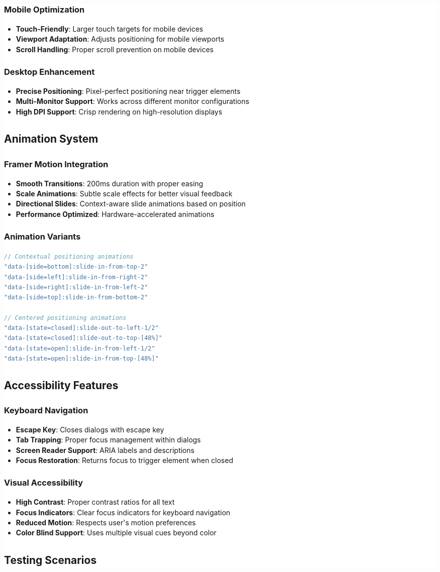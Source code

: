 ### Mobile Optimization
- **Touch-Friendly**: Larger touch targets for mobile devices
- **Viewport Adaptation**: Adjusts positioning for mobile viewports
- **Scroll Handling**: Proper scroll prevention on mobile devices

### Desktop Enhancement
- **Precise Positioning**: Pixel-perfect positioning near trigger elements
- **Multi-Monitor Support**: Works across different monitor configurations
- **High DPI Support**: Crisp rendering on high-resolution displays

## Animation System

### Framer Motion Integration
- **Smooth Transitions**: 200ms duration with proper easing
- **Scale Animations**: Subtle scale effects for better visual feedback
- **Directional Slides**: Context-aware slide animations based on position
- **Performance Optimized**: Hardware-accelerated animations

### Animation Variants
```typescript
// Contextual positioning animations
"data-[side=bottom]:slide-in-from-top-2"
"data-[side=left]:slide-in-from-right-2"
"data-[side=right]:slide-in-from-left-2"
"data-[side=top]:slide-in-from-bottom-2"

// Centered positioning animations
"data-[state=closed]:slide-out-to-left-1/2"
"data-[state=closed]:slide-out-to-top-[48%]"
"data-[state=open]:slide-in-from-left-1/2"
"data-[state=open]:slide-in-from-top-[48%]"
```

## Accessibility Features

### Keyboard Navigation
- **Escape Key**: Closes dialogs with escape key
- **Tab Trapping**: Proper focus management within dialogs
- **Screen Reader Support**: ARIA labels and descriptions
- **Focus Restoration**: Returns focus to trigger element when closed

### Visual Accessibility
- **High Contrast**: Proper contrast ratios for all text
- **Focus Indicators**: Clear focus indicators for keyboard navigation
- **Reduced Motion**: Respects user's motion preferences
- **Color Blind Support**: Uses multiple visual cues beyond color

## Testing Scenarios
